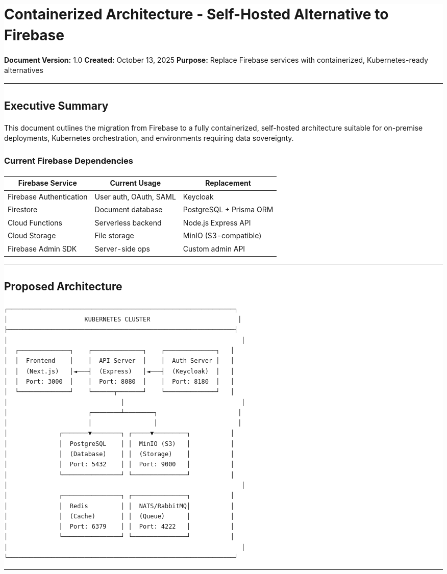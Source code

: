 # Containerized Architecture - Self-Hosted Alternative to Firebase

**Document Version:** 1.0
**Created:** October 13, 2025
**Purpose:** Replace Firebase services with containerized, Kubernetes-ready alternatives

---

## Executive Summary

This document outlines the migration from Firebase to a fully containerized, self-hosted architecture suitable for on-premise deployments, Kubernetes orchestration, and environments requiring data sovereignty.

### Current Firebase Dependencies

| Firebase Service | Current Usage | Replacement |
|------------------|---------------|-------------|
| Firebase Authentication | User auth, OAuth, SAML | Keycloak |
| Firestore | Document database | PostgreSQL + Prisma ORM |
| Cloud Functions | Serverless backend | Node.js Express API |
| Cloud Storage | File storage | MinIO (S3-compatible) |
| Firebase Admin SDK | Server-side ops | Custom admin API |

---

## Proposed Architecture

```
┌──────────────────────────────────────────────────────────────┐
│                     KUBERNETES CLUSTER                        │
├──────────────────────────────────────────────────────────────┤
│                                                                │
│  ┌──────────────┐    ┌──────────────┐    ┌──────────────┐   │
│  │  Frontend    │    │  API Server  │    │  Auth Server │   │
│  │  (Next.js)   │◄───┤  (Express)   │◄───┤  (Keycloak)  │   │
│  │  Port: 3000  │    │  Port: 8080  │    │  Port: 8180  │   │
│  └──────────────┘    └──────┬───────┘    └──────────────┘   │
│                               │                                │
│                      ┌────────┴────────┐                      │
│                      │                 │                      │
│              ┌───────▼────────┐ ┌─────▼─────────┐           │
│              │  PostgreSQL    │ │  MinIO (S3)   │           │
│              │  (Database)    │ │  (Storage)    │           │
│              │  Port: 5432    │ │  Port: 9000   │           │
│              └────────────────┘ └───────────────┘           │
│                                                                │
│              ┌────────────────┐ ┌───────────────┐           │
│              │  Redis         │ │  NATS/RabbitMQ│           │
│              │  (Cache)       │ │  (Queue)      │           │
│              │  Port: 6379    │ │  Port: 4222   │           │
│              └────────────────┘ └───────────────┘           │
│                                                                │
└──────────────────────────────────────────────────────────────┘
```

---
